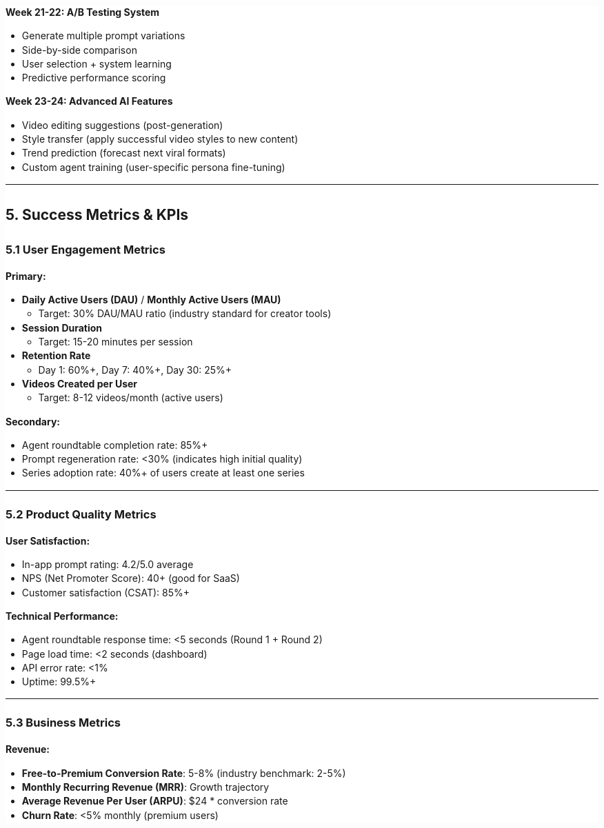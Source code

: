 **Week 21-22: A/B Testing System**
- Generate multiple prompt variations
- Side-by-side comparison
- User selection + system learning
- Predictive performance scoring

**Week 23-24: Advanced AI Features**
- Video editing suggestions (post-generation)
- Style transfer (apply successful video styles to new content)
- Trend prediction (forecast next viral formats)
- Custom agent training (user-specific persona fine-tuning)

---

## 5. Success Metrics & KPIs

### 5.1 User Engagement Metrics

**Primary:**
- **Daily Active Users (DAU)** / **Monthly Active Users (MAU)**
  - Target: 30% DAU/MAU ratio (industry standard for creator tools)
- **Session Duration**
  - Target: 15-20 minutes per session
- **Retention Rate**
  - Day 1: 60%+, Day 7: 40%+, Day 30: 25%+
- **Videos Created per User**
  - Target: 8-12 videos/month (active users)

**Secondary:**
- Agent roundtable completion rate: 85%+
- Prompt regeneration rate: <30% (indicates high initial quality)
- Series adoption rate: 40%+ of users create at least one series

---

### 5.2 Product Quality Metrics

**User Satisfaction:**
- In-app prompt rating: 4.2/5.0 average
- NPS (Net Promoter Score): 40+ (good for SaaS)
- Customer satisfaction (CSAT): 85%+

**Technical Performance:**
- Agent roundtable response time: <5 seconds (Round 1 + Round 2)
- Page load time: <2 seconds (dashboard)
- API error rate: <1%
- Uptime: 99.5%+

---

### 5.3 Business Metrics

**Revenue:**
- **Free-to-Premium Conversion Rate**: 5-8% (industry benchmark: 2-5%)
- **Monthly Recurring Revenue (MRR)**: Growth trajectory
- **Average Revenue Per User (ARPU)**: $24 * conversion rate
- **Churn Rate**: <5% monthly (premium users)
